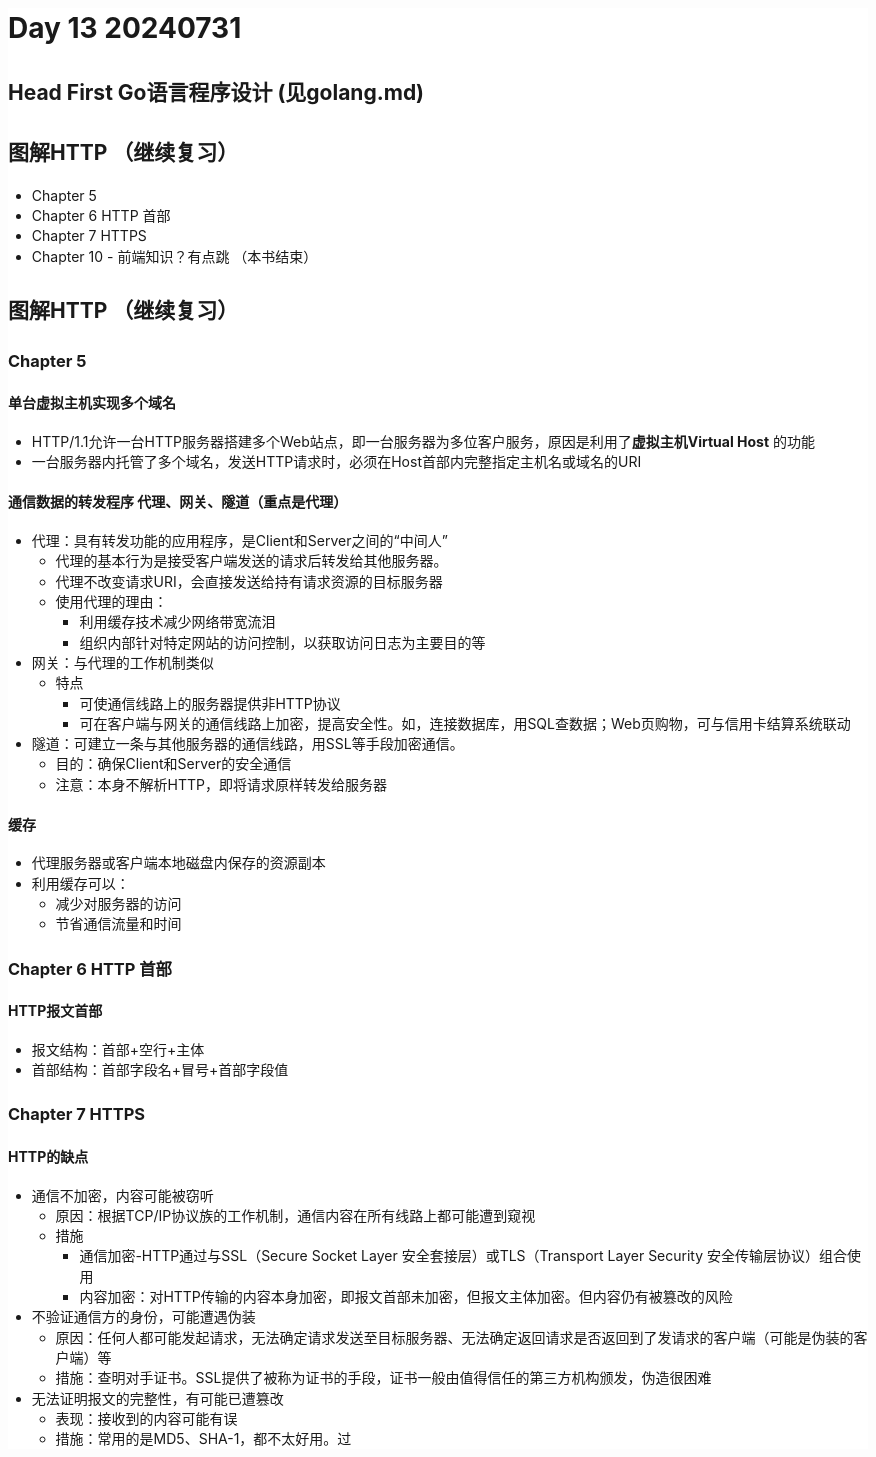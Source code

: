 
# Day 13 20240731 

## Head First Go语言程序设计 (见golang.md)

## 图解HTTP （继续复习）

- Chapter 5
- Chapter 6 HTTP 首部
- Chapter 7 HTTPS
- Chapter 10 - 前端知识？有点跳
（本书结束）

## 图解HTTP （继续复习）
### Chapter 5
#### 单台虚拟主机实现多个域名
* HTTP/1.1允许一台HTTP服务器搭建多个Web站点，即一台服务器为多位客户服务，原因是利用了**虚拟主机Virtual Host** 的功能
* 一台服务器内托管了多个域名，发送HTTP请求时，必须在Host首部内完整指定主机名或域名的URI
  
#### 通信数据的转发程序 代理、网关、隧道（重点是代理）
* 代理：具有转发功能的应用程序，是Client和Server之间的“中间人”
  * 代理的基本行为是接受客户端发送的请求后转发给其他服务器。
  * 代理不改变请求URI，会直接发送给持有请求资源的目标服务器
  * 使用代理的理由：
      * 利用缓存技术减少网络带宽流泪
      * 组织内部针对特定网站的访问控制，以获取访问日志为主要目的等
* 网关：与代理的工作机制类似
  * 特点
      * 可使通信线路上的服务器提供非HTTP协议
      * 可在客户端与网关的通信线路上加密，提高安全性。如，连接数据库，用SQL查数据；Web页购物，可与信用卡结算系统联动
* 隧道：可建立一条与其他服务器的通信线路，用SSL等手段加密通信。
  * 目的：确保Client和Server的安全通信
  * 注意：本身不解析HTTP，即将请求原样转发给服务器 

#### 缓存
* 代理服务器或客户端本地磁盘内保存的资源副本
* 利用缓存可以：
  * 减少对服务器的访问
  * 节省通信流量和时间

### Chapter 6 HTTP 首部
#### HTTP报文首部
* 报文结构：首部+空行+主体
* 首部结构：首部字段名+冒号+首部字段值

### Chapter 7 HTTPS
#### HTTP的缺点
* 通信不加密，内容可能被窃听
  * 原因：根据TCP/IP协议族的工作机制，通信内容在所有线路上都可能遭到窥视
  * 措施
    * 通信加密-HTTP通过与SSL（Secure Socket Layer 安全套接层）或TLS（Transport Layer Security 安全传输层协议）组合使用
    * 内容加密：对HTTP传输的内容本身加密，即报文首部未加密，但报文主体加密。但内容仍有被篡改的风险
* 不验证通信方的身份，可能遭遇伪装
  * 原因：任何人都可能发起请求，无法确定请求发送至目标服务器、无法确定返回请求是否返回到了发请求的客户端（可能是伪装的客户端）等
  * 措施：查明对手证书。SSL提供了被称为证书的手段，证书一般由值得信任的第三方机构颁发，伪造很困难
* 无法证明报文的完整性，有可能已遭篡改
  * 表现：接收到的内容可能有误
  * 措施：常用的是MD5、SHA-1，都不太好用。过
  